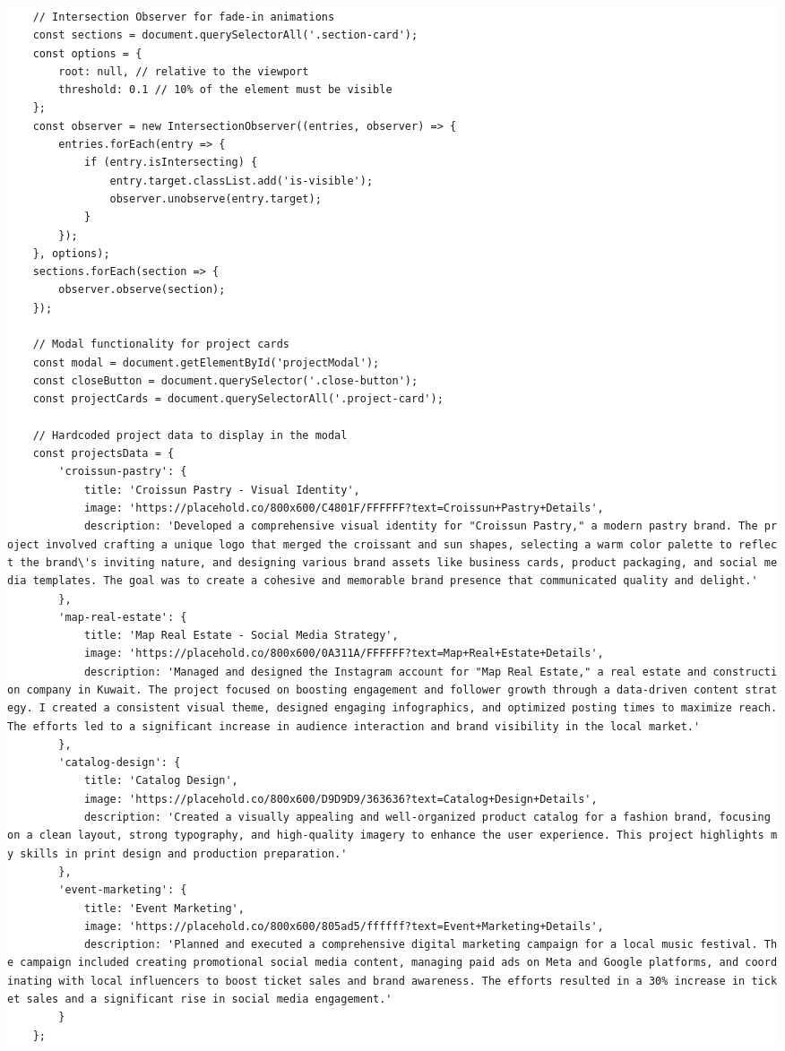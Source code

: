         // Intersection Observer for fade-in animations
        const sections = document.querySelectorAll('.section-card');
        const options = {
            root: null, // relative to the viewport
            threshold: 0.1 // 10% of the element must be visible
        };
        const observer = new IntersectionObserver((entries, observer) => {
            entries.forEach(entry => {
                if (entry.isIntersecting) {
                    entry.target.classList.add('is-visible');
                    observer.unobserve(entry.target);
                }
            });
        }, options);
        sections.forEach(section => {
            observer.observe(section);
        });

        // Modal functionality for project cards
        const modal = document.getElementById('projectModal');
        const closeButton = document.querySelector('.close-button');
        const projectCards = document.querySelectorAll('.project-card');

        // Hardcoded project data to display in the modal
        const projectsData = {
            'croissun-pastry': {
                title: 'Croissun Pastry - Visual Identity',
                image: 'https://placehold.co/800x600/C4801F/FFFFFF?text=Croissun+Pastry+Details',
                description: 'Developed a comprehensive visual identity for "Croissun Pastry," a modern pastry brand. The project involved crafting a unique logo that merged the croissant and sun shapes, selecting a warm color palette to reflect the brand\'s inviting nature, and designing various brand assets like business cards, product packaging, and social media templates. The goal was to create a cohesive and memorable brand presence that communicated quality and delight.'
            },
            'map-real-estate': {
                title: 'Map Real Estate - Social Media Strategy',
                image: 'https://placehold.co/800x600/0A311A/FFFFFF?text=Map+Real+Estate+Details',
                description: 'Managed and designed the Instagram account for "Map Real Estate," a real estate and construction company in Kuwait. The project focused on boosting engagement and follower growth through a data-driven content strategy. I created a consistent visual theme, designed engaging infographics, and optimized posting times to maximize reach. The efforts led to a significant increase in audience interaction and brand visibility in the local market.'
            },
            'catalog-design': {
                title: 'Catalog Design',
                image: 'https://placehold.co/800x600/D9D9D9/363636?text=Catalog+Design+Details',
                description: 'Created a visually appealing and well-organized product catalog for a fashion brand, focusing on a clean layout, strong typography, and high-quality imagery to enhance the user experience. This project highlights my skills in print design and production preparation.'
            },
            'event-marketing': {
                title: 'Event Marketing',
                image: 'https://placehold.co/800x600/805ad5/ffffff?text=Event+Marketing+Details',
                description: 'Planned and executed a comprehensive digital marketing campaign for a local music festival. The campaign included creating promotional social media content, managing paid ads on Meta and Google platforms, and coordinating with local influencers to boost ticket sales and brand awareness. The efforts resulted in a 30% increase in ticket sales and a significant rise in social media engagement.'
            }
        };
